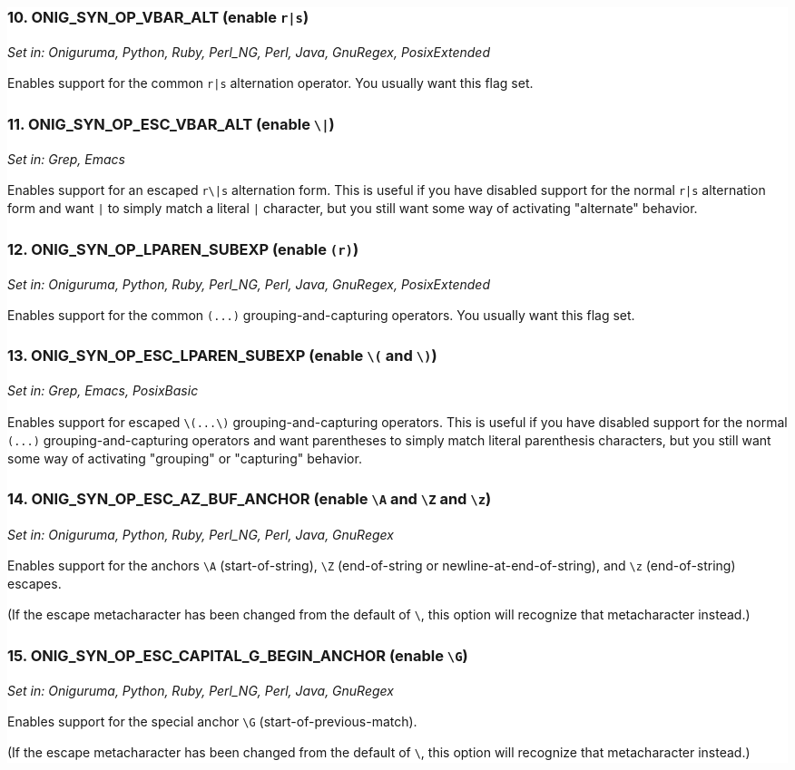 ### 10. ONIG_SYN_OP_VBAR_ALT (enable `r|s`)

_Set in: Oniguruma, Python, Ruby, Perl_NG, Perl, Java, GnuRegex, PosixExtended_

Enables support for the common `r|s` alternation operator.  You usually want this
flag set.


### 11. ONIG_SYN_OP_ESC_VBAR_ALT (enable `\|`)

_Set in: Grep, Emacs_

Enables support for an escaped `r\|s` alternation form.  This is useful if you
have disabled support for the normal `r|s` alternation form and want `|` to simply
match a literal `|` character, but you still want some way of activating "alternate" behavior.


### 12. ONIG_SYN_OP_LPAREN_SUBEXP (enable `(r)`)

_Set in: Oniguruma, Python, Ruby, Perl_NG, Perl, Java, GnuRegex, PosixExtended_

Enables support for the common `(...)` grouping-and-capturing operators.  You usually
want this flag set.


### 13. ONIG_SYN_OP_ESC_LPAREN_SUBEXP (enable `\(` and `\)`)

_Set in: Grep, Emacs, PosixBasic_

Enables support for escaped `\(...\)` grouping-and-capturing operators.  This is useful if you
have disabled support for the normal `(...)` grouping-and-capturing operators and want
parentheses to simply match literal parenthesis characters, but you still want some way of
activating "grouping" or "capturing" behavior.


### 14. ONIG_SYN_OP_ESC_AZ_BUF_ANCHOR (enable `\A` and `\Z` and `\z`)

_Set in: Oniguruma, Python, Ruby, Perl_NG, Perl, Java, GnuRegex_

Enables support for the anchors `\A` (start-of-string), `\Z` (end-of-string or
newline-at-end-of-string), and `\z` (end-of-string) escapes.

(If the escape metacharacter has been changed from the default of `\`, this
option will recognize that metacharacter instead.)


### 15. ONIG_SYN_OP_ESC_CAPITAL_G_BEGIN_ANCHOR (enable `\G`)

_Set in: Oniguruma, Python, Ruby, Perl_NG, Perl, Java, GnuRegex_

Enables support for the special anchor `\G` (start-of-previous-match).

(If the escape metacharacter has been changed from the default of `\`, this
option will recognize that metacharacter instead.)
